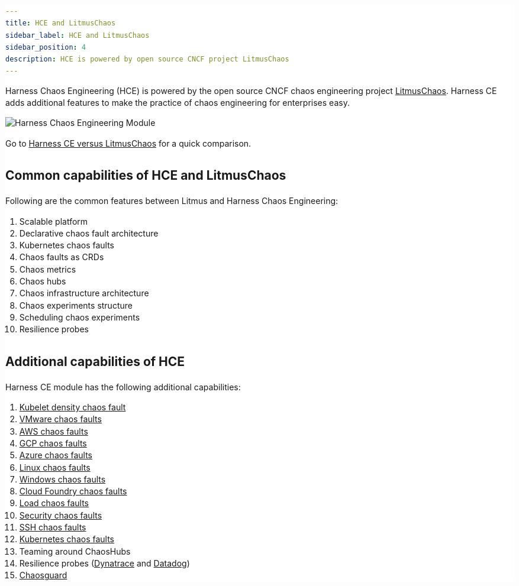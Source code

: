 ```yaml
---
title: HCE and LitmusChaos
sidebar_label: HCE and LitmusChaos
sidebar_position: 4
description: HCE is powered by open source CNCF project LitmusChaos
---
```


Harness Chaos Engineering (HCE) is powered by the open source CNCF chaos engineering project [LitmusChaos](https://github.com/litmuschaos/litmus). Harness CE adds additional features to make the practice of chaos engineering for enterprises easy.

![Harness Chaos Engineering Module](./static/overview/HCE-image.png)

Go to [Harness CE versus LitmusChaos](#harness-ce-versus-litmuschaos) for a quick comparison.

## Common capabilities of HCE and LitmusChaos
Following are the common features between Litmus and Harness Chaos Engineering:

1. Scalable platform
2. Declarative chaos fault architecture
3. Kubernetes chaos faults
4. Chaos faults as CRDs
5. Chaos metrics
6. Chaos hubs
7. Chaos infrastructure architecture
8. Chaos experiments structure
9. Scheduling chaos experiments
10. Resilience probes

## Additional capabilities of HCE

Harness CE module has the following additional capabilities:

1. [Kubelet density chaos fault](/docs/chaos-engineering/chaos-faults/kube-resilience/kubelet-density)
2. [VMware chaos faults](/docs/chaos-engineering/chaos-faults/vmware/)
3. [AWS chaos faults](/docs/chaos-engineering/chaos-faults/aws/)
4. [GCP chaos faults](/docs/chaos-engineering/chaos-faults/gcp/)
5. [Azure chaos faults](/docs/chaos-engineering/chaos-faults/azure/)
6. [Linux chaos faults](/docs/chaos-engineering/chaos-faults/linux/)
7. [Windows chaos faults](/docs/chaos-engineering/chaos-faults/windows/)
8. [Cloud Foundry chaos faults](/docs/chaos-engineering/chaos-faults/cloud-foundry)
9. [Load chaos faults](/docs/chaos-engineering/chaos-faults/load)
10. [Security chaos faults](/docs/chaos-engineering/chaos-faults/security-chaos)
11. [SSH chaos faults](/docs/chaos-engineering/chaos-faults/ssh)
12. [Kubernetes chaos faults](/docs/chaos-engineering/chaos-faults/kubernetes)
13. Teaming around ChaosHubs
14. Resilience probes ([Dynatrace](/docs/chaos-engineering/features/probes/datadog-probe.md) and [Datadog](/docs/chaos-engineering/features/probes/dynatrace-probe.md))
15. [Chaosguard](/docs/chaos-engineering/features/chaosguard/introduction-to-chaosguard.md)
